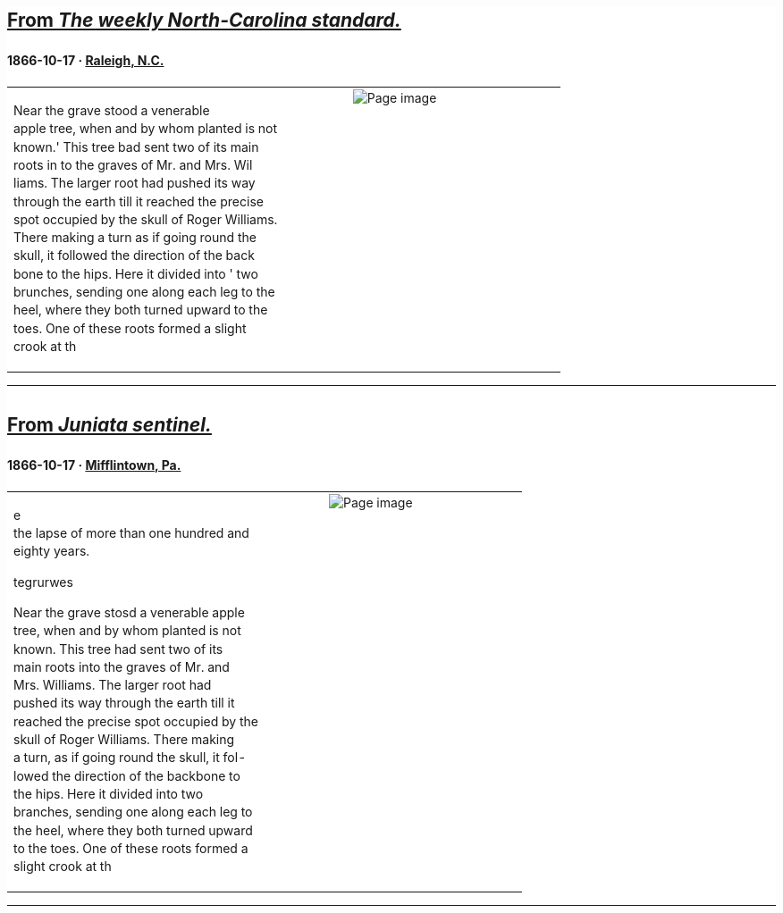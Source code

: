 
## [From _The weekly North-Carolina standard._](https://www.loc.gov/resource/sn85042148/1866-10-17/ed-1/?sp=2)

#### 1866-10-17 &middot; [Raleigh, N.C.](http://dbpedia.org/resource/Raleigh%2C_North_Carolina)

<table style="width: 100%;"><tr><td style="width: 50%">

 Near the grave stood a venerable  
apple tree, when and by whom planted is not  
known.&#x27; This tree bad sent two of its main  
roots in to the graves of Mr. and Mrs. Wil­  
liams. The larger root had pushed its way  
through the earth till it reached the precise  
spot occupied by the skull of Roger Williams.  
There making a turn as if going round the  
skull, it followed the direction of the back­  
bone to the hips. Here it divided into &#x27; two  
brunches, sending one along each leg to the  
heel, where they both turned upward to the  
toes. One of these roots formed a slight  
crook at th
</td><td style="width: 50%; max-height: 75%; margin: auto; display: block;">
<img alt="Page image" src="https://tile.loc.gov/image-services/iiif/service:ndnp:ncu:batch_ncu_broad_ver01:data:sn85042148:00296022676:1866101701:0170/pct:45.507084,25.969954,12.751678,6.557805/!600,600/0/default.jpg"/>
</td>
</tr></table>

---

## [From _Juniata sentinel._](https://www.loc.gov/resource/sn84026118/1866-10-17/ed-1/?sp=1)

#### 1866-10-17 &middot; [Mifflintown, Pa.](http://dbpedia.org/resource/Mifflintown%2C_Pennsylvania)

<table style="width: 100%;"><tr><td style="width: 50%">

 e  
the lapse of more than one hundred and  
eighty years.  
  
tegrurwes  
  
Near the grave stosd a venerable apple  
tree, when and by whom planted is not  
known. This tree had sent two of its  
main roots into the graves of Mr. and  
Mrs. Williams. The larger root had  
pushed its way through the earth till it  
reached the precise spot occupied by the  
skull of Roger Williams. There making  
a turn, as if going round the skull, it fol-  
lowed the direction of the backbone to  
the hips. Here it divided into two  
branches, sending one along each leg to  
the heel, where they both turned upward  
to the toes. One of these roots formed a  
slight crook at th
</td><td style="width: 50%; max-height: 75%; margin: auto; display: block;">
<img alt="Page image" src="https://tile.loc.gov/image-services/iiif/service:ndnp:pst:batch_pst_fenske_ver02:data:sn84026118:00280776336:1866101701:0298/pct:52.303120,15.429165,29.144555,77.680428/!600,600/0/default.jpg"/>
</td>
</tr></table>

---